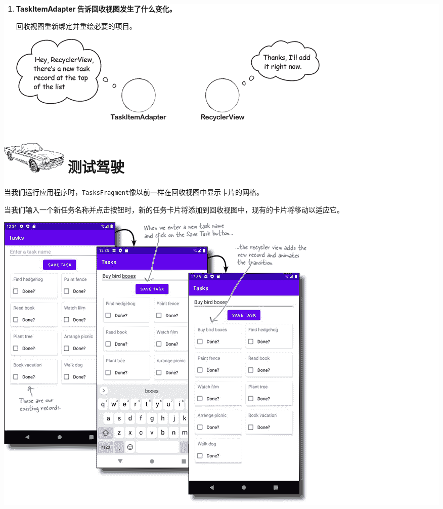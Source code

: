1.  **TaskItemAdapter 告诉回收视图发生了什么变化。**

    回收视图重新绑定并重绘必要的项目。

    ![图像](img/f0684-04.png)

# ![图像](img/car.png) 测试驾驶

当我们运行应用程序时，`TasksFragment`像以前一样在回收视图中显示卡片的网格。

当我们输入一个新任务名称并点击按钮时，新的任务卡片将添加到回收视图中，现有的卡片将移动以适应它。

![图像](img/f0685-02.png)
